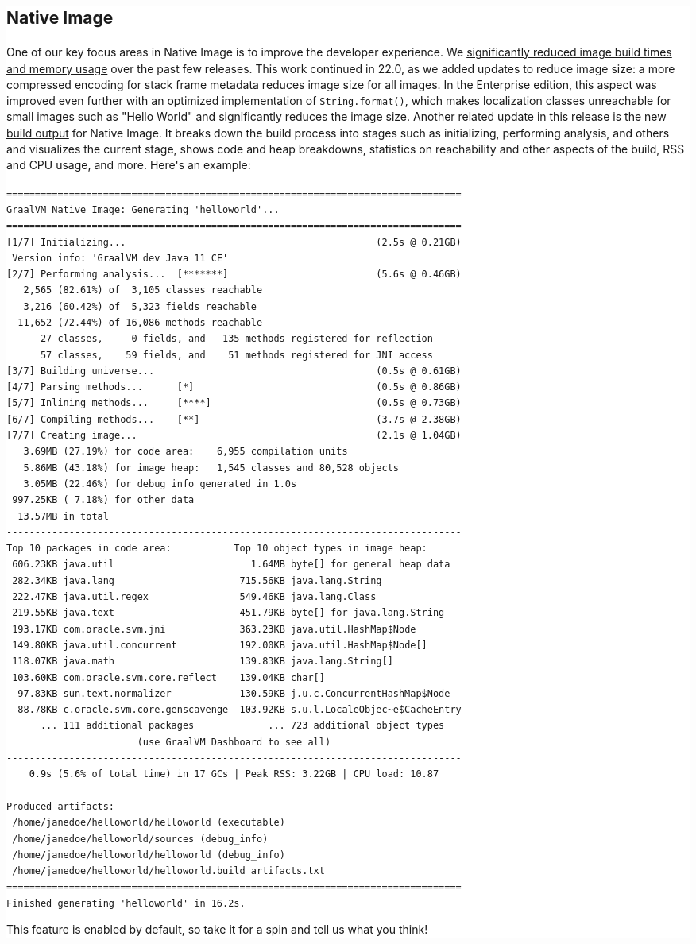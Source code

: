 ## Native Image

One of our key focus areas in Native Image is to improve the developer experience. We [significantly reduced image build times and memory usage](https://medium.com/graalvm/graalvm-21-3-is-here-java-17-native-image-performance-updates-and-more-ac4cbafcfc05#d243) over the past few releases. This work continued in 22.0, as we added updates to reduce image size: a more compressed encoding for stack frame metadata reduces image size for all images. In the Enterprise edition, this aspect was improved even further with an optimized implementation of `String.format()`, which makes localization classes unreachable for small images such as "Hello World" and significantly reduces the image size.
Another related update in this release is the [new build output](https://github.com/oracle/graal/blob/master/docs/reference-manual/native-image/BuildOutput.md) for Native Image. It breaks down the build process into stages such as initializing, performing analysis, and others and visualizes the current stage, shows code and heap breakdowns, statistics on reachability and other aspects of the build, RSS and CPU usage, and more. Here's an example:
```text
================================================================================
GraalVM Native Image: Generating 'helloworld'...
================================================================================
[1/7] Initializing...                                            (2.5s @ 0.21GB)
 Version info: 'GraalVM dev Java 11 CE'
[2/7] Performing analysis...  [*******]                          (5.6s @ 0.46GB)
   2,565 (82.61%) of  3,105 classes reachable
   3,216 (60.42%) of  5,323 fields reachable
  11,652 (72.44%) of 16,086 methods reachable
      27 classes,     0 fields, and   135 methods registered for reflection
      57 classes,    59 fields, and    51 methods registered for JNI access
[3/7] Building universe...                                       (0.5s @ 0.61GB)
[4/7] Parsing methods...      [*]                                (0.5s @ 0.86GB)
[5/7] Inlining methods...     [****]                             (0.5s @ 0.73GB)
[6/7] Compiling methods...    [**]                               (3.7s @ 2.38GB)
[7/7] Creating image...                                          (2.1s @ 1.04GB)
   3.69MB (27.19%) for code area:    6,955 compilation units
   5.86MB (43.18%) for image heap:   1,545 classes and 80,528 objects
   3.05MB (22.46%) for debug info generated in 1.0s
 997.25KB ( 7.18%) for other data
  13.57MB in total
--------------------------------------------------------------------------------
Top 10 packages in code area:           Top 10 object types in image heap:
 606.23KB java.util                        1.64MB byte[] for general heap data
 282.34KB java.lang                      715.56KB java.lang.String
 222.47KB java.util.regex                549.46KB java.lang.Class
 219.55KB java.text                      451.79KB byte[] for java.lang.String
 193.17KB com.oracle.svm.jni             363.23KB java.util.HashMap$Node
 149.80KB java.util.concurrent           192.00KB java.util.HashMap$Node[]
 118.07KB java.math                      139.83KB java.lang.String[]
 103.60KB com.oracle.svm.core.reflect    139.04KB char[]
  97.83KB sun.text.normalizer            130.59KB j.u.c.ConcurrentHashMap$Node
  88.78KB c.oracle.svm.core.genscavenge  103.92KB s.u.l.LocaleObjec~e$CacheEntry
      ... 111 additional packages             ... 723 additional object types
                       (use GraalVM Dashboard to see all)
--------------------------------------------------------------------------------
    0.9s (5.6% of total time) in 17 GCs | Peak RSS: 3.22GB | CPU load: 10.87
--------------------------------------------------------------------------------
Produced artifacts:
 /home/janedoe/helloworld/helloworld (executable)
 /home/janedoe/helloworld/sources (debug_info)
 /home/janedoe/helloworld/helloworld (debug_info)
 /home/janedoe/helloworld/helloworld.build_artifacts.txt
================================================================================
Finished generating 'helloworld' in 16.2s.
```
This feature is enabled by default, so take it for a spin and tell us what you think! 